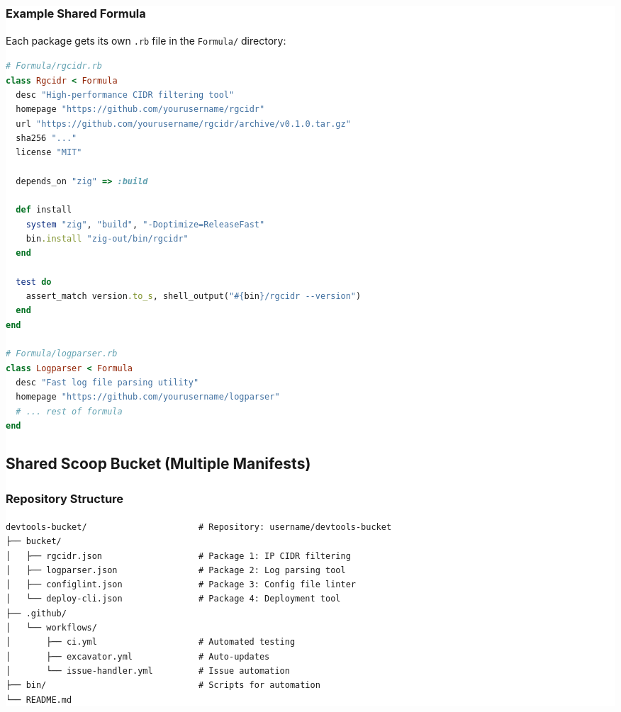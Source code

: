 ### Example Shared Formula

Each package gets its own `.rb` file in the `Formula/` directory:

```ruby
# Formula/rgcidr.rb
class Rgcidr < Formula
  desc "High-performance CIDR filtering tool"
  homepage "https://github.com/yourusername/rgcidr"
  url "https://github.com/yourusername/rgcidr/archive/v0.1.0.tar.gz"
  sha256 "..."
  license "MIT"
  
  depends_on "zig" => :build
  
  def install
    system "zig", "build", "-Doptimize=ReleaseFast"
    bin.install "zig-out/bin/rgcidr"
  end
  
  test do
    assert_match version.to_s, shell_output("#{bin}/rgcidr --version")
  end
end

# Formula/logparser.rb  
class Logparser < Formula
  desc "Fast log file parsing utility"
  homepage "https://github.com/yourusername/logparser"
  # ... rest of formula
end
```

## Shared Scoop Bucket (Multiple Manifests)

### Repository Structure

```
devtools-bucket/                      # Repository: username/devtools-bucket
├── bucket/
│   ├── rgcidr.json                   # Package 1: IP CIDR filtering
│   ├── logparser.json                # Package 2: Log parsing tool
│   ├── configlint.json               # Package 3: Config file linter
│   └── deploy-cli.json               # Package 4: Deployment tool
├── .github/
│   └── workflows/
│       ├── ci.yml                    # Automated testing
│       ├── excavator.yml             # Auto-updates
│       └── issue-handler.yml         # Issue automation
├── bin/                              # Scripts for automation
└── README.md
```
